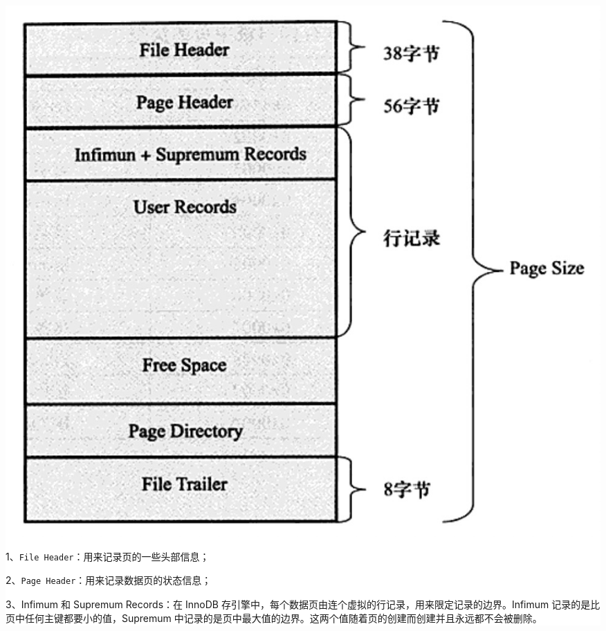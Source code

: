 <img src="/img/mysql/innodb-table-space.jpg"  alt="mysql" />   

1、`File Header`：用来记录页的一些头部信息；

2、`Page Header`：用来记录数据页的状态信息；

3、Infimum 和 Supremum Records：在 InnoDB 存引擎中，每个数据页由连个虚拟的行记录，用来限定记录的边界。Infimum 记录的是比页中任何主键都要小的值，Supremum 中记录的是页中最大值的边界。这两个值随着页的创建而创建并且永远都不会被删除。
